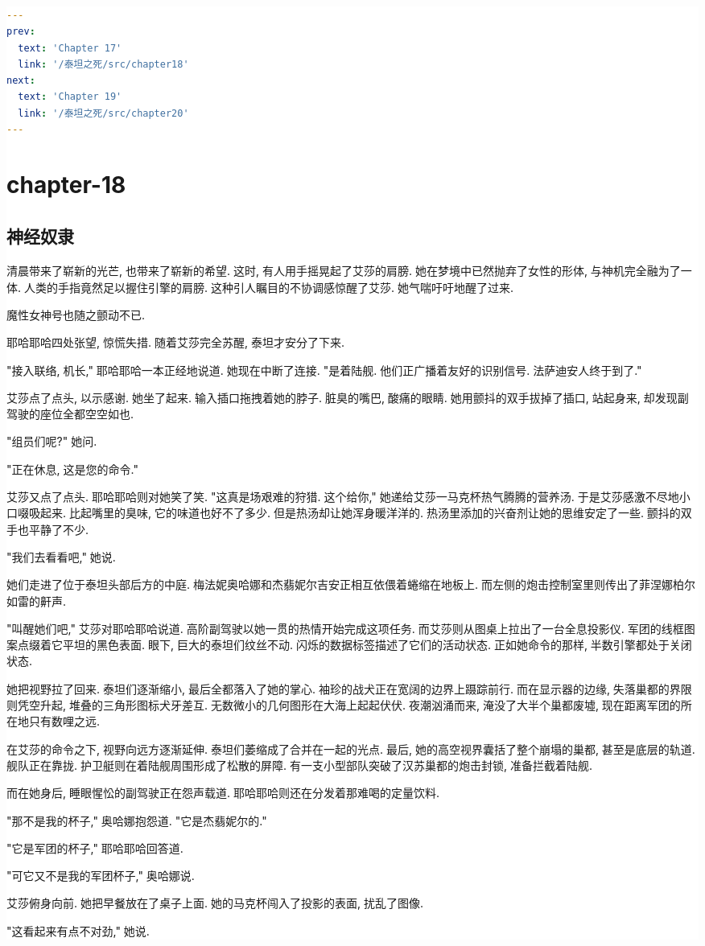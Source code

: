 ```yaml
---
prev:
  text: 'Chapter 17'
  link: '/泰坦之死/src/chapter18'
next:
  text: 'Chapter 19'
  link: '/泰坦之死/src/chapter20'
---
```


# chapter-18

## 神经奴隶

清晨带来了崭新的光芒, 也带来了崭新的希望. 这时, 有人用手摇晃起了艾莎的肩膀. 她在梦境中已然抛弃了女性的形体, 与神机完全融为了一体. 人类的手指竟然足以握住引擎的肩膀. 这种引人瞩目的不协调感惊醒了艾莎. 她气喘吁吁地醒了过来.

魔性女神号也随之颤动不已.

耶哈耶哈四处张望, 惊慌失措. 随着艾莎完全苏醒, 泰坦才安分了下来.

"接入联络, 机长," 耶哈耶哈一本正经地说道. 她现在中断了连接. "是着陆舰. 他们正广播着友好的识别信号. 法萨迪安人终于到了."

艾莎点了点头, 以示感谢. 她坐了起来. 输入插口拖拽着她的脖子. 脏臭的嘴巴, 酸痛的眼睛. 她用颤抖的双手拔掉了插口, 站起身来, 却发现副驾驶的座位全都空空如也.

"组员们呢?" 她问.

"正在休息, 这是您的命令."

艾莎又点了点头. 耶哈耶哈则对她笑了笑. "这真是场艰难的狩猎. 这个给你," 她递给艾莎一马克杯热气腾腾的营养汤. 于是艾莎感激不尽地小口啜吸起来. 比起嘴里的臭味, 它的味道也好不了多少. 但是热汤却让她浑身暖洋洋的. 热汤里添加的兴奋剂让她的思维安定了一些. 颤抖的双手也平静了不少.

"我们去看看吧," 她说.

她们走进了位于泰坦头部后方的中庭. 梅法妮奥哈娜和杰翡妮尔吉安正相互依偎着蜷缩在地板上. 而左侧的炮击控制室里则传出了菲涅娜柏尔如雷的鼾声.

"叫醒她们吧," 艾莎对耶哈耶哈说道. 高阶副驾驶以她一贯的热情开始完成这项任务. 而艾莎则从图桌上拉出了一台全息投影仪. 军团的线框图案点缀着它平坦的黑色表面. 眼下, 巨大的泰坦们纹丝不动. 闪烁的数据标签描述了它们的活动状态. 正如她命令的那样, 半数引擎都处于关闭状态.

她把视野拉了回来. 泰坦们逐渐缩小, 最后全都落入了她的掌心. 袖珍的战犬正在宽阔的边界上蹑踪前行. 而在显示器的边缘, 失落巢都的界限则凭空升起, 堆叠的三角形图标犬牙差互. 无数微小的几何图形在大海上起起伏伏. 夜潮汹涌而来, 淹没了大半个巢都废墟, 现在距离军团的所在地只有数哩之远.

在艾莎的命令之下, 视野向远方逐渐延伸. 泰坦们萎缩成了合并在一起的光点. 最后, 她的高空视界囊括了整个崩塌的巢都, 甚至是底层的轨道. 舰队正在靠拢. 护卫艇则在着陆舰周围形成了松散的屏障. 有一支小型部队突破了汉苏巢都的炮击封锁, 准备拦截着陆舰.

而在她身后, 睡眼惺忪的副驾驶正在怨声载道. 耶哈耶哈则还在分发着那难喝的定量饮料.

"那不是我的杯子," 奥哈娜抱怨道. "它是杰翡妮尔的."

"它是军团的杯子," 耶哈耶哈回答道.

"可它又不是我的军团杯子," 奥哈娜说.

艾莎俯身向前. 她把早餐放在了桌子上面. 她的马克杯闯入了投影的表面, 扰乱了图像.

"这看起来有点不对劲," 她说.
